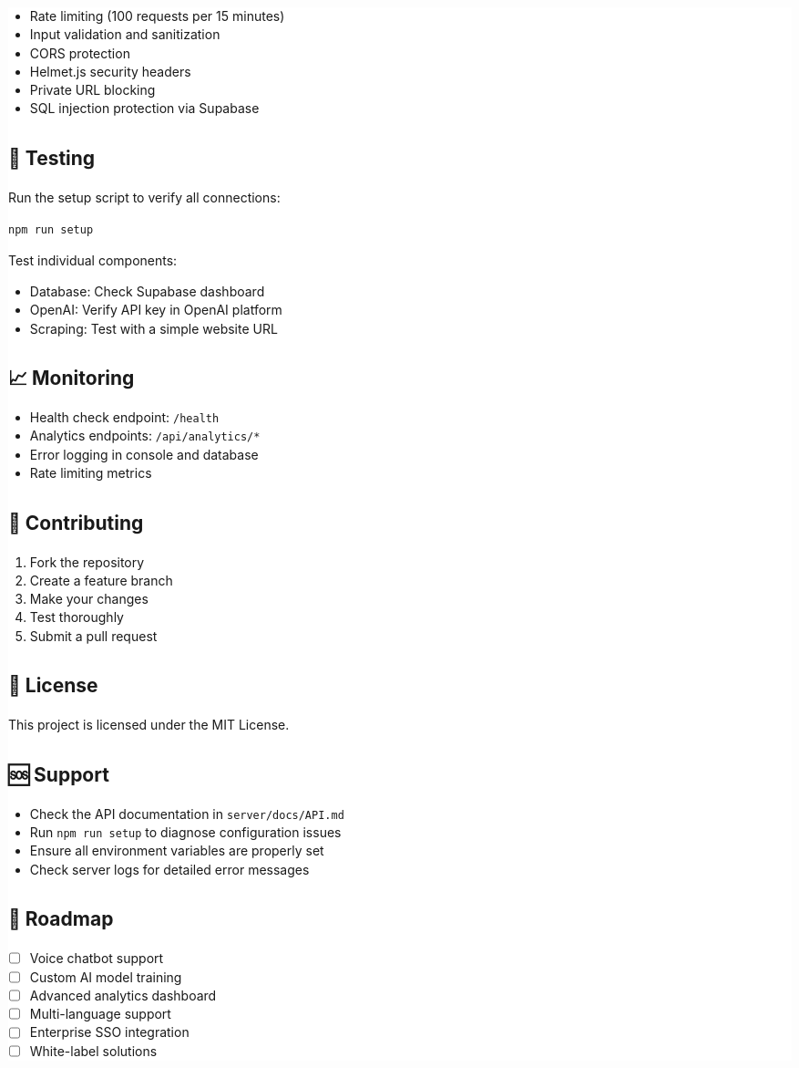 - Rate limiting (100 requests per 15 minutes)
- Input validation and sanitization
- CORS protection
- Helmet.js security headers
- Private URL blocking
- SQL injection protection via Supabase

## 🧪 Testing

Run the setup script to verify all connections:
```bash
npm run setup
```

Test individual components:
- Database: Check Supabase dashboard
- OpenAI: Verify API key in OpenAI platform
- Scraping: Test with a simple website URL

## 📈 Monitoring

- Health check endpoint: `/health`
- Analytics endpoints: `/api/analytics/*`
- Error logging in console and database
- Rate limiting metrics

## 🤝 Contributing

1. Fork the repository
2. Create a feature branch
3. Make your changes
4. Test thoroughly
5. Submit a pull request

## 📄 License

This project is licensed under the MIT License.

## 🆘 Support

- Check the API documentation in `server/docs/API.md`
- Run `npm run setup` to diagnose configuration issues
- Ensure all environment variables are properly set
- Check server logs for detailed error messages

## 🔮 Roadmap

- [ ] Voice chatbot support
- [ ] Custom AI model training
- [ ] Advanced analytics dashboard
- [ ] Multi-language support
- [ ] Enterprise SSO integration
- [ ] White-label solutions